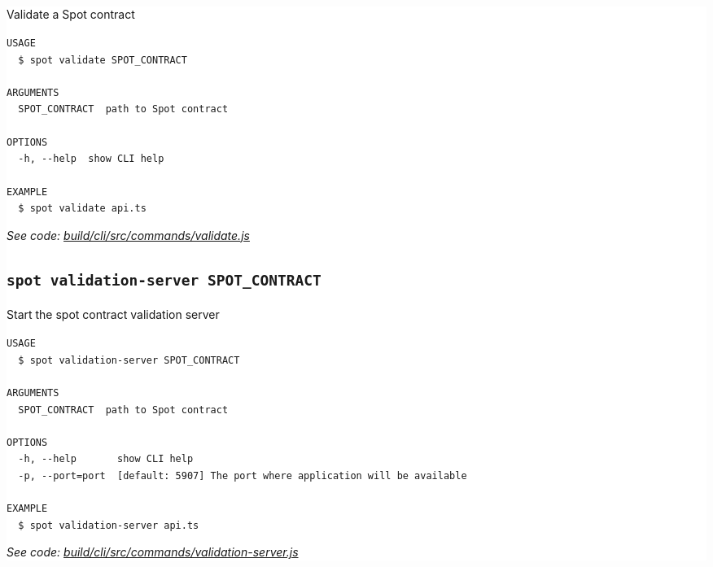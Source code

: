 Validate a Spot contract

```
USAGE
  $ spot validate SPOT_CONTRACT

ARGUMENTS
  SPOT_CONTRACT  path to Spot contract

OPTIONS
  -h, --help  show CLI help

EXAMPLE
  $ spot validate api.ts
```

_See code: [build/cli/src/commands/validate.js](https://github.com/airtasker/spot/blob/v1.12.3/build/cli/src/commands/validate.js)_

## `spot validation-server SPOT_CONTRACT`

Start the spot contract validation server

```
USAGE
  $ spot validation-server SPOT_CONTRACT

ARGUMENTS
  SPOT_CONTRACT  path to Spot contract

OPTIONS
  -h, --help       show CLI help
  -p, --port=port  [default: 5907] The port where application will be available

EXAMPLE
  $ spot validation-server api.ts
```

_See code: [build/cli/src/commands/validation-server.js](https://github.com/airtasker/spot/blob/v1.12.3/build/cli/src/commands/validation-server.js)_

